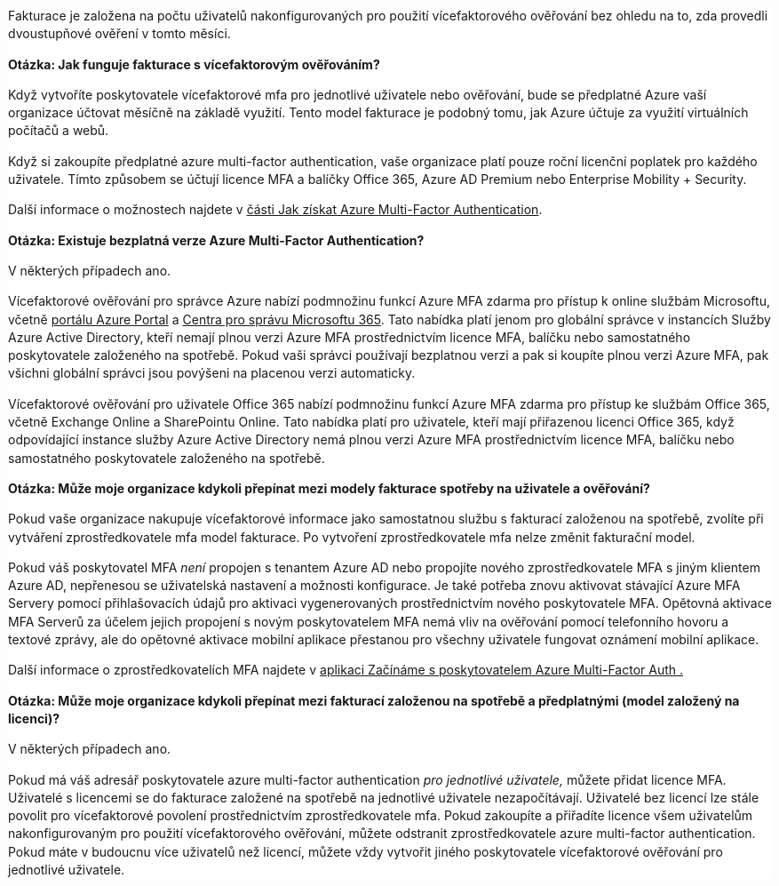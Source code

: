 Fakturace je založena na počtu uživatelů nakonfigurovaných pro použití vícefaktorového ověřování bez ohledu na to, zda provedli dvoustupňové ověření v tomto měsíci.

**Otázka: Jak funguje fakturace s vícefaktorovým ověřováním?**

Když vytvoříte poskytovatele vícefaktorové mfa pro jednotlivé uživatele nebo ověřování, bude se předplatné Azure vaší organizace účtovat měsíčně na základě využití. Tento model fakturace je podobný tomu, jak Azure účtuje za využití virtuálních počítačů a webů.

Když si zakoupíte předplatné azure multi-factor authentication, vaše organizace platí pouze roční licenční poplatek pro každého uživatele. Tímto způsobem se účtují licence MFA a balíčky Office 365, Azure AD Premium nebo Enterprise Mobility + Security. 

Další informace o možnostech najdete v [části Jak získat Azure Multi-Factor Authentication](concept-mfa-licensing.md).

**Otázka: Existuje bezplatná verze Azure Multi-Factor Authentication?**

V některých případech ano.

Vícefaktorové ověřování pro správce Azure nabízí podmnožinu funkcí Azure MFA zdarma pro přístup k online službám Microsoftu, včetně [portálu Azure Portal](https://portal.azure.com) a [Centra pro správu Microsoftu 365](https://admin.microsoft.com). Tato nabídka platí jenom pro globální správce v instancích Služby Azure Active Directory, kteří nemají plnou verzi Azure MFA prostřednictvím licence MFA, balíčku nebo samostatného poskytovatele založeného na spotřebě. Pokud vaši správci používají bezplatnou verzi a pak si koupíte plnou verzi Azure MFA, pak všichni globální správci jsou povýšeni na placenou verzi automaticky.

Vícefaktorové ověřování pro uživatele Office 365 nabízí podmnožinu funkcí Azure MFA zdarma pro přístup ke službám Office 365, včetně Exchange Online a SharePointu Online. Tato nabídka platí pro uživatele, kteří mají přiřazenou licenci Office 365, když odpovídající instance služby Azure Active Directory nemá plnou verzi Azure MFA prostřednictvím licence MFA, balíčku nebo samostatného poskytovatele založeného na spotřebě.

**Otázka: Může moje organizace kdykoli přepínat mezi modely fakturace spotřeby na uživatele a ověřování?**

Pokud vaše organizace nakupuje vícefaktorové informace jako samostatnou službu s fakturací založenou na spotřebě, zvolíte při vytváření zprostředkovatele mfa model fakturace. Po vytvoření zprostředkovatele mfa nelze změnit fakturační model. 

Pokud váš poskytovatel MFA *není* propojen s tenantem Azure AD nebo propojíte nového zprostředkovatele MFA s jiným klientem Azure AD, nepřenesou se uživatelská nastavení a možnosti konfigurace. Je také potřeba znovu aktivovat stávající Azure MFA Servery pomocí přihlašovacích údajů pro aktivaci vygenerovaných prostřednictvím nového poskytovatele MFA. Opětovná aktivace MFA Serverů za účelem jejich propojení s novým poskytovatelem MFA nemá vliv na ověřování pomocí telefonního hovoru a textové zprávy, ale do opětovné aktivace mobilní aplikace přestanou pro všechny uživatele fungovat oznámení mobilní aplikace.

Další informace o zprostředkovatelích MFA najdete v [aplikaci Začínáme s poskytovatelem Azure Multi-Factor Auth .](concept-mfa-authprovider.md)

**Otázka: Může moje organizace kdykoli přepínat mezi fakturací založenou na spotřebě a předplatnými (model založený na licenci)?**

V některých případech ano.

Pokud má váš adresář poskytovatele azure multi-factor authentication *pro jednotlivé uživatele,* můžete přidat licence MFA. Uživatelé s licencemi se do fakturace založené na spotřebě na jednotlivé uživatele nezapočítávají. Uživatelé bez licencí lze stále povolit pro vícefaktorové povolení prostřednictvím zprostředkovatele mfa. Pokud zakoupíte a přiřadíte licence všem uživatelům nakonfigurovaným pro použití vícefaktorového ověřování, můžete odstranit zprostředkovatele azure multi-factor authentication. Pokud máte v budoucnu více uživatelů než licencí, můžete vždy vytvořit jiného poskytovatele vícefaktorové ověřování pro jednotlivé uživatele.
